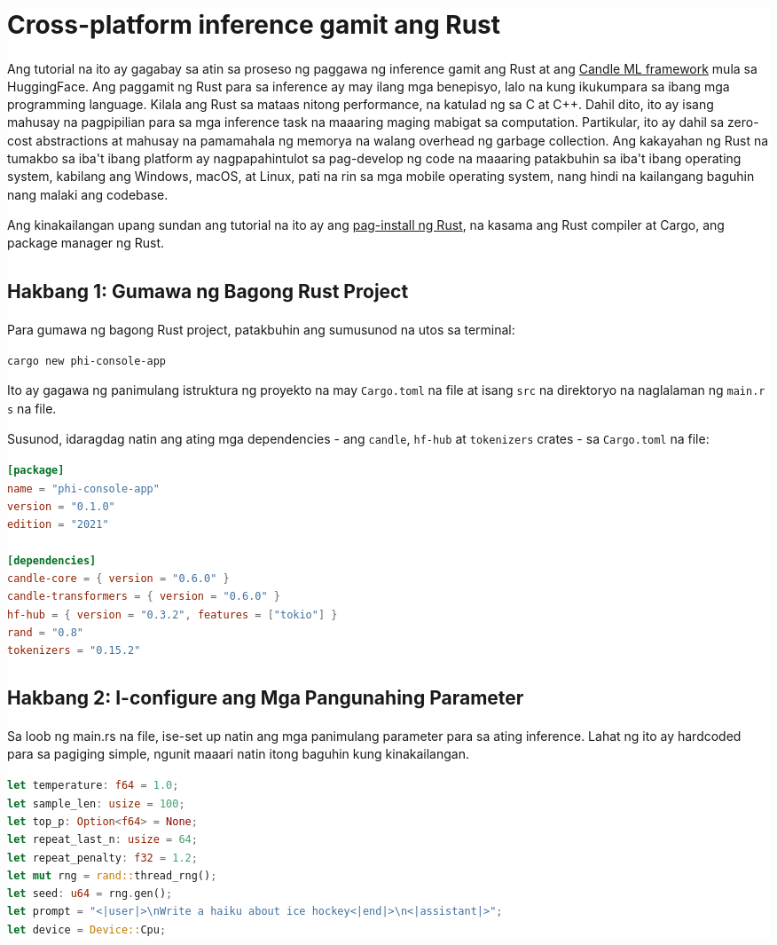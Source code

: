 
# Cross-platform inference gamit ang Rust

Ang tutorial na ito ay gagabay sa atin sa proseso ng paggawa ng inference gamit ang Rust at ang [Candle ML framework](https://github.com/huggingface/candle) mula sa HuggingFace. Ang paggamit ng Rust para sa inference ay may ilang mga benepisyo, lalo na kung ikukumpara sa ibang mga programming language. Kilala ang Rust sa mataas nitong performance, na katulad ng sa C at C++. Dahil dito, ito ay isang mahusay na pagpipilian para sa mga inference task na maaaring maging mabigat sa computation. Partikular, ito ay dahil sa zero-cost abstractions at mahusay na pamamahala ng memorya na walang overhead ng garbage collection. Ang kakayahan ng Rust na tumakbo sa iba't ibang platform ay nagpapahintulot sa pag-develop ng code na maaaring patakbuhin sa iba't ibang operating system, kabilang ang Windows, macOS, at Linux, pati na rin sa mga mobile operating system, nang hindi na kailangang baguhin nang malaki ang codebase.

Ang kinakailangan upang sundan ang tutorial na ito ay ang [pag-install ng Rust](https://www.rust-lang.org/tools/install), na kasama ang Rust compiler at Cargo, ang package manager ng Rust.

## Hakbang 1: Gumawa ng Bagong Rust Project

Para gumawa ng bagong Rust project, patakbuhin ang sumusunod na utos sa terminal:

```bash
cargo new phi-console-app
```

Ito ay gagawa ng panimulang istruktura ng proyekto na may `Cargo.toml` na file at isang `src` na direktoryo na naglalaman ng `main.rs` na file.

Susunod, idaragdag natin ang ating mga dependencies - ang `candle`, `hf-hub` at `tokenizers` crates - sa `Cargo.toml` na file:

```toml
[package]
name = "phi-console-app"
version = "0.1.0"
edition = "2021"

[dependencies]
candle-core = { version = "0.6.0" }
candle-transformers = { version = "0.6.0" }
hf-hub = { version = "0.3.2", features = ["tokio"] }
rand = "0.8"
tokenizers = "0.15.2"
```

## Hakbang 2: I-configure ang Mga Pangunahing Parameter

Sa loob ng main.rs na file, ise-set up natin ang mga panimulang parameter para sa ating inference. Lahat ng ito ay hardcoded para sa pagiging simple, ngunit maaari natin itong baguhin kung kinakailangan.

```rust
let temperature: f64 = 1.0;
let sample_len: usize = 100;
let top_p: Option<f64> = None;
let repeat_last_n: usize = 64;
let repeat_penalty: f32 = 1.2;
let mut rng = rand::thread_rng();
let seed: u64 = rng.gen();
let prompt = "<|user|>\nWrite a haiku about ice hockey<|end|>\n<|assistant|>";
let device = Device::Cpu;
```
